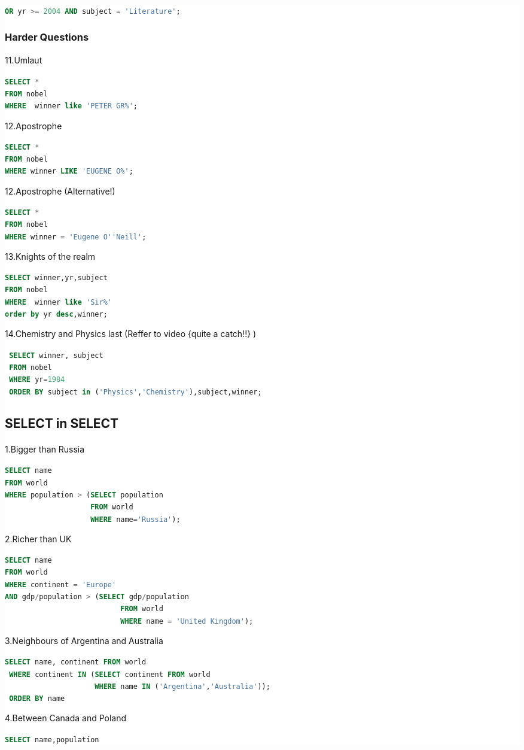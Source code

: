 ```sql
OR yr >= 2004 AND subject = 'Literature';
```
### Harder Questions

11.Umlaut
```sql
SELECT * 
FROM nobel
WHERE  winner like 'PETER GR%';
```
12.Apostrophe
```sql
SELECT * 
FROM nobel 
WHERE winner LIKE 'EUGENE O%';

```
12.Apostrophe (Alternative!)
```sql
SELECT * 
FROM nobel
WHERE winner = 'Eugene O''Neill';
```
13.Knights of the realm
```sql
SELECT winner,yr,subject 
FROM nobel
WHERE  winner like 'Sir%'
order by yr desc,winner;
```
14.Chemistry and Physics last (Reffer to video {quite a catch!!} )
```sql
 SELECT winner, subject 
 FROM nobel
 WHERE yr=1984
 ORDER BY subject in ('Physics','Chemistry'),subject,winner;
```
## SELECT in SELECT
1.Bigger than Russia
```sql
SELECT name 
FROM world
WHERE population > (SELECT population 
                    FROM world
                    WHERE name='Russia');
```
2.Richer than UK
```sql
SELECT name 
FROM world
WHERE continent = 'Europe'
AND gdp/population > (SELECT gdp/population
                           FROM world
                           WHERE name = 'United Kingdom');
```
3.Neighbours of Argentina and Australia
```sql
SELECT name, continent FROM world
 WHERE continent IN (SELECT continent FROM world
                     WHERE name IN ('Argentina','Australia'));
 ORDER BY name
```
4.Between Canada and Poland
```sql
SELECT name,population 
```